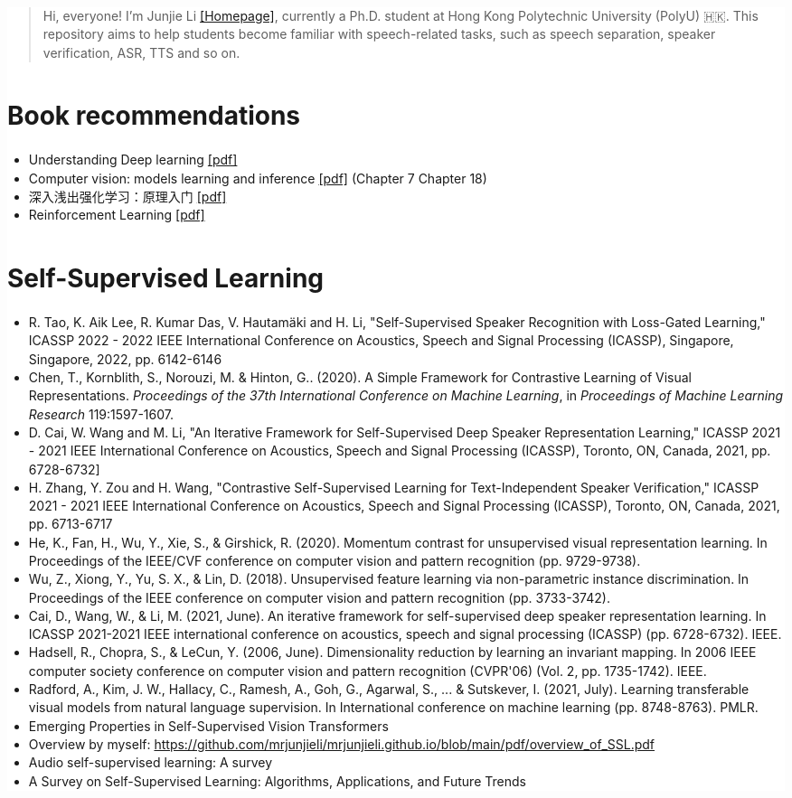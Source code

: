 
> Hi, everyone! I’m Junjie Li [[Homepage]](https://mrjunjieli.github.io/), currently a Ph.D. student at Hong Kong Polytechnic University (PolyU) 🇭🇰.
This repository aims to help students become familiar with speech-related tasks, such as speech separation, speaker verification, ASR, TTS and so on. 





# Book recommendations
* Understanding Deep learning [[pdf]](https://udlbook.github.io/udlbook/)
* Computer vision: models learning and inference [[pdf]](https://udlbook.github.io/cvbook/) (Chapter 7 Chapter 18)
* 深入浅出强化学习：原理入门 [[pdf]](https://github.com/borninfreedom/DeepLearning/blob/master/Books/%E6%B7%B1%E5%85%A5%E6%B5%85%E5%87%BA%E5%BC%BA%E5%8C%96%E5%AD%A6%E4%B9%A0%EF%BC%9A%E5%8E%9F%E7%90%86%E5%85%A5%E9%97%A8.pdf)
* Reinforcement Learning [[pdf]](http://incompleteideas.net/book/RLbook2018.pdf)


# Self-Supervised Learning 
* R. Tao, K. Aik Lee, R. Kumar Das, V. Hautamäki and H. Li, "Self-Supervised Speaker Recognition with Loss-Gated Learning," ICASSP 2022 - 2022 IEEE International Conference on Acoustics, Speech and Signal Processing (ICASSP), Singapore, Singapore, 2022, pp. 6142-6146
* Chen, T., Kornblith, S., Norouzi, M. &amp; Hinton, G.. (2020). A Simple Framework for Contrastive Learning of Visual Representations. <i>Proceedings of the 37th International Conference on Machine Learning</i>, in <i>Proceedings of Machine Learning Research</i> 119:1597-1607.
* D. Cai, W. Wang and M. Li, "An Iterative Framework for Self-Supervised Deep Speaker Representation Learning," ICASSP 2021 - 2021 IEEE International Conference on Acoustics, Speech and Signal Processing (ICASSP), Toronto, ON, Canada, 2021, pp. 6728-6732]
* H. Zhang, Y. Zou and H. Wang, "Contrastive Self-Supervised Learning for Text-Independent Speaker Verification," ICASSP 2021 - 2021 IEEE International Conference on Acoustics, Speech and Signal Processing (ICASSP), Toronto, ON, Canada, 2021, pp. 6713-6717
* He, K., Fan, H., Wu, Y., Xie, S., & Girshick, R. (2020). Momentum contrast for unsupervised visual representation learning. In Proceedings of the IEEE/CVF conference on computer vision and pattern recognition (pp. 9729-9738).
* Wu, Z., Xiong, Y., Yu, S. X., & Lin, D. (2018). Unsupervised feature learning via non-parametric instance discrimination. In Proceedings of the IEEE conference on computer vision and pattern recognition (pp. 3733-3742).
* Cai, D., Wang, W., & Li, M. (2021, June). An iterative framework for self-supervised deep speaker representation learning. In ICASSP 2021-2021 IEEE international conference on acoustics, speech and signal processing (ICASSP) (pp. 6728-6732). IEEE.
* Hadsell, R., Chopra, S., & LeCun, Y. (2006, June). Dimensionality reduction by learning an invariant mapping. In 2006 IEEE computer society conference on computer vision and pattern recognition (CVPR'06) (Vol. 2, pp. 1735-1742). IEEE.
* Radford, A., Kim, J. W., Hallacy, C., Ramesh, A., Goh, G., Agarwal, S., ... & Sutskever, I. (2021, July). Learning transferable visual models from natural language supervision. In International conference on machine learning (pp. 8748-8763). PMLR.
*  Emerging Properties in Self-Supervised Vision Transformers
*  Overview by myself: https://github.com/mrjunjieli/mrjunjieli.github.io/blob/main/pdf/overview_of_SSL.pdf
*  Audio self-supervised learning: A survey
*  A Survey on Self-Supervised Learning: Algorithms, Applications, and Future Trends  
